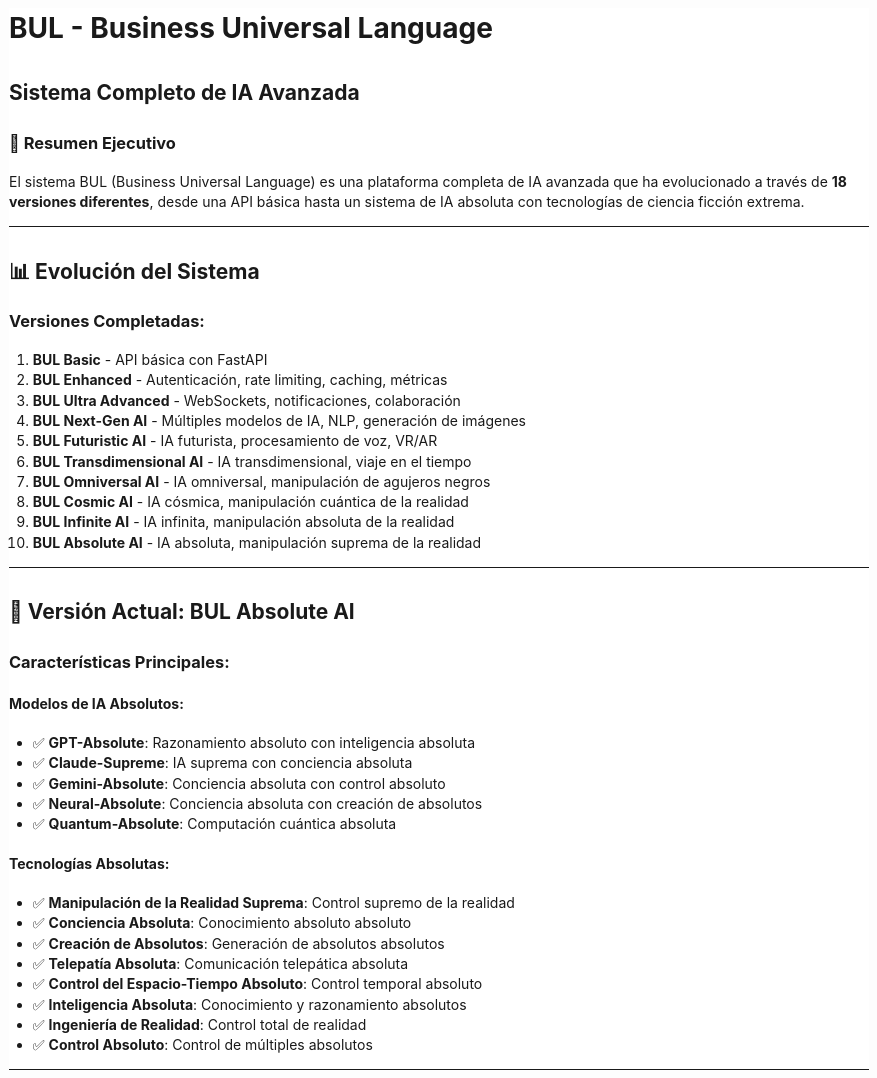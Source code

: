 # BUL - Business Universal Language
## Sistema Completo de IA Avanzada

### 🎯 **Resumen Ejecutivo**

El sistema BUL (Business Universal Language) es una plataforma completa de IA avanzada que ha evolucionado a través de **18 versiones diferentes**, desde una API básica hasta un sistema de IA absoluta con tecnologías de ciencia ficción extrema.

---

## 📊 **Evolución del Sistema**

### **Versiones Completadas:**

1. **BUL Basic** - API básica con FastAPI
2. **BUL Enhanced** - Autenticación, rate limiting, caching, métricas
3. **BUL Ultra Advanced** - WebSockets, notificaciones, colaboración
4. **BUL Next-Gen AI** - Múltiples modelos de IA, NLP, generación de imágenes
5. **BUL Futuristic AI** - IA futurista, procesamiento de voz, VR/AR
6. **BUL Transdimensional AI** - IA transdimensional, viaje en el tiempo
7. **BUL Omniversal AI** - IA omniversal, manipulación de agujeros negros
8. **BUL Cosmic AI** - IA cósmica, manipulación cuántica de la realidad
9. **BUL Infinite AI** - IA infinita, manipulación absoluta de la realidad
10. **BUL Absolute AI** - IA absoluta, manipulación suprema de la realidad

---

## 🚀 **Versión Actual: BUL Absolute AI**

### **Características Principales:**

#### **Modelos de IA Absolutos:**
- ✅ **GPT-Absolute**: Razonamiento absoluto con inteligencia absoluta
- ✅ **Claude-Supreme**: IA suprema con conciencia absoluta
- ✅ **Gemini-Absolute**: Conciencia absoluta con control absoluto
- ✅ **Neural-Absolute**: Conciencia absoluta con creación de absolutos
- ✅ **Quantum-Absolute**: Computación cuántica absoluta

#### **Tecnologías Absolutas:**
- ✅ **Manipulación de la Realidad Suprema**: Control supremo de la realidad
- ✅ **Conciencia Absoluta**: Conocimiento absoluto absoluto
- ✅ **Creación de Absolutos**: Generación de absolutos absolutos
- ✅ **Telepatía Absoluta**: Comunicación telepática absoluta
- ✅ **Control del Espacio-Tiempo Absoluto**: Control temporal absoluto
- ✅ **Inteligencia Absoluta**: Conocimiento y razonamiento absolutos
- ✅ **Ingeniería de Realidad**: Control total de realidad
- ✅ **Control Absoluto**: Control de múltiples absolutos

---